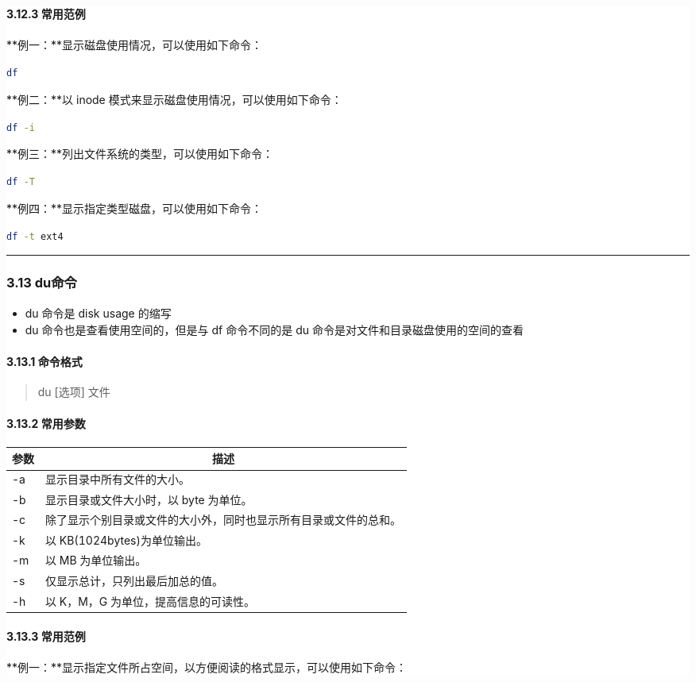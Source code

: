 #### 3.12.3 **常用范例**

**例一：**显示磁盘使用情况，可以使用如下命令：

```sh
df
```

**例二：**以 inode 模式来显示磁盘使用情况，可以使用如下命令：

```sh
df -i
```

**例三：**列出文件系统的类型，可以使用如下命令：

```sh
df -T
```

**例四：**显示指定类型磁盘，可以使用如下命令：

```sh
df -t ext4
```

---

### 3.13 du命令

- du 命令是 disk usage 的缩写
- du 命令也是查看使用空间的，但是与 df 命令不同的是 du 命令是对文件和目录磁盘使用的空间的查看

#### 3.13.1 **命令格式**

> du [选项] 文件

#### 3.13.2 **常用参数**

| 参数 | 描述                                                         |
| ---- | ------------------------------------------------------------ |
| -a   | 显示目录中所有文件的大小。                                   |
| -b   | 显示目录或文件大小时，以 byte 为单位。                       |
| -c   | 除了显示个别目录或文件的大小外，同时也显示所有目录或文件的总和。 |
| -k   | 以 KB(1024bytes)为单位输出。                                 |
| -m   | 以 MB 为单位输出。                                           |
| -s   | 仅显示总计，只列出最后加总的值。                             |
| -h   | 以 K，M，G 为单位，提高信息的可读性。                        |

#### 3.13.3 **常用范例**

**例一：**显示指定文件所占空间，以方便阅读的格式显示，可以使用如下命令：
